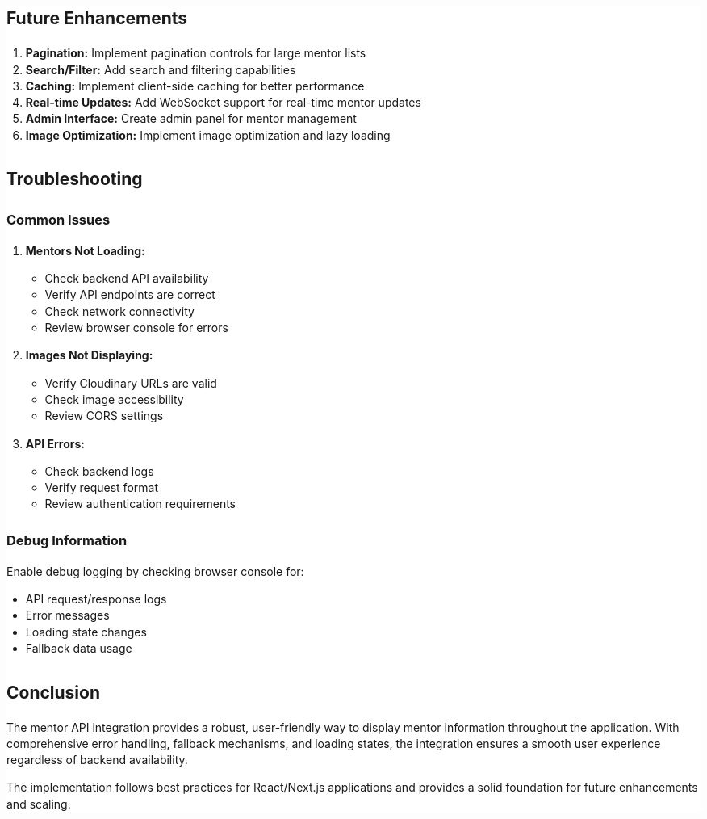 ## Future Enhancements

1. **Pagination:** Implement pagination controls for large mentor lists
2. **Search/Filter:** Add search and filtering capabilities
3. **Caching:** Implement client-side caching for better performance
4. **Real-time Updates:** Add WebSocket support for real-time mentor updates
5. **Admin Interface:** Create admin panel for mentor management
6. **Image Optimization:** Implement image optimization and lazy loading

## Troubleshooting

### Common Issues

1. **Mentors Not Loading:**
   - Check backend API availability
   - Verify API endpoints are correct
   - Check network connectivity
   - Review browser console for errors

2. **Images Not Displaying:**
   - Verify Cloudinary URLs are valid
   - Check image accessibility
   - Review CORS settings

3. **API Errors:**
   - Check backend logs
   - Verify request format
   - Review authentication requirements

### Debug Information

Enable debug logging by checking browser console for:
- API request/response logs
- Error messages
- Loading state changes
- Fallback data usage

## Conclusion

The mentor API integration provides a robust, user-friendly way to display mentor information throughout the application. With comprehensive error handling, fallback mechanisms, and loading states, the integration ensures a smooth user experience regardless of backend availability.

The implementation follows best practices for React/Next.js applications and provides a solid foundation for future enhancements and scaling. 